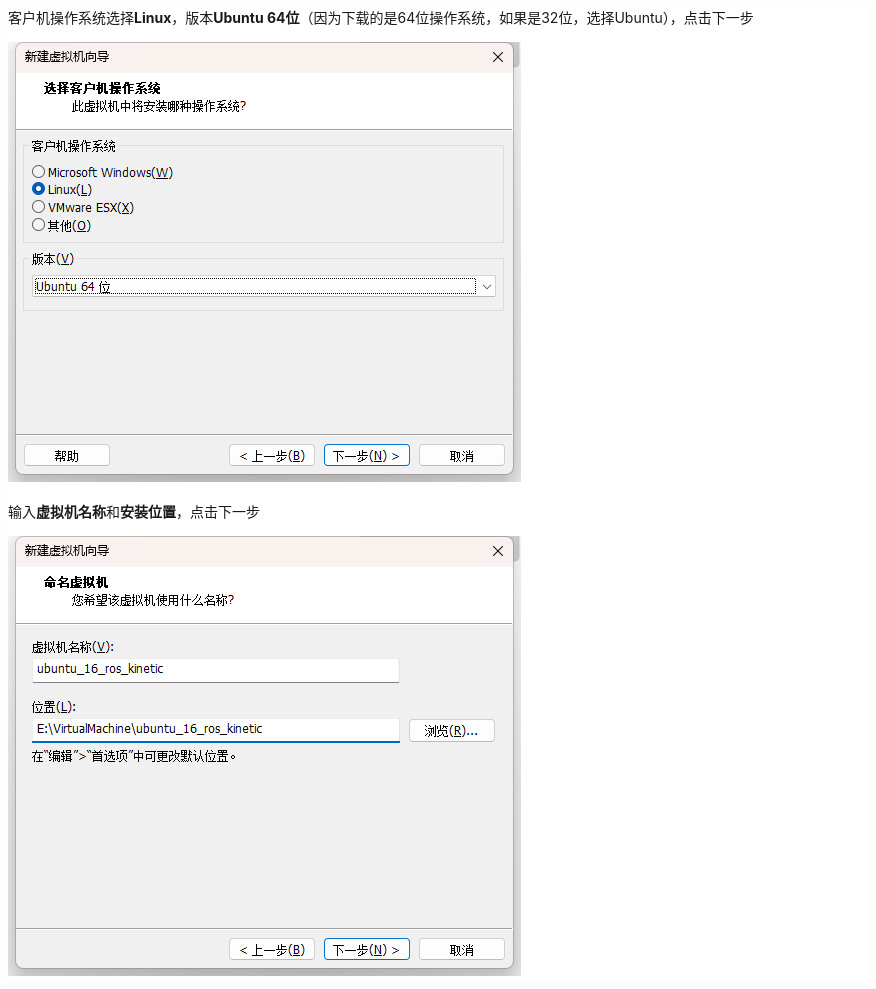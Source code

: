 客户机操作系统选择**Linux**，版本**Ubuntu 64位**（因为下载的是64位操作系统，如果是32位，选择Ubuntu），点击下一步

![image-20220624212941856](../../.gitbook/assets/ros-installation.assets/image-20220624212941856.png)

输入**虚拟机名称**和**安装位置**，点击下一步

![image-20220624213000558](../../.gitbook/assets/ros-installation.assets/image-20220624213000558.png)

